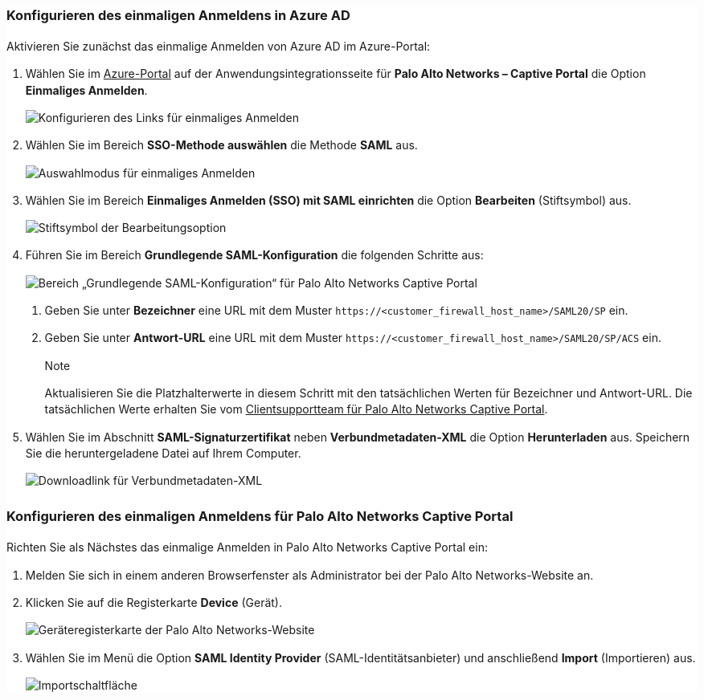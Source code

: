 ### <a name="configure-azure-ad-single-sign-on"></a>Konfigurieren des einmaligen Anmeldens in Azure AD

Aktivieren Sie zunächst das einmalige Anmelden von Azure AD im Azure-Portal:

1. Wählen Sie im [Azure-Portal](https://portal.azure.com/) auf der Anwendungsintegrationsseite für **Palo Alto Networks – Captive Portal** die Option **Einmaliges Anmelden**.

    ![Konfigurieren des Links für einmaliges Anmelden](common/select-sso.png)

2. Wählen Sie im Bereich **SSO-Methode auswählen** die Methode **SAML** aus.

    ![Auswahlmodus für einmaliges Anmelden](common/select-saml-option.png)

3. Wählen Sie im Bereich **Einmaliges Anmelden (SSO) mit SAML einrichten** die Option **Bearbeiten** (Stiftsymbol) aus.

    ![Stiftsymbol der Bearbeitungsoption](common/edit-urls.png)

4. Führen Sie im Bereich **Grundlegende SAML-Konfiguration** die folgenden Schritte aus:

    ![Bereich „Grundlegende SAML-Konfiguration“ für Palo Alto Networks Captive Portal](common/idp-intiated.png)

   1. Geben Sie unter **Bezeichner** eine URL mit dem Muster `https://<customer_firewall_host_name>/SAML20/SP` ein.

   2. Geben Sie unter **Antwort-URL** eine URL mit dem Muster `https://<customer_firewall_host_name>/SAML20/SP/ACS` ein.

      > [!NOTE]
      > Aktualisieren Sie die Platzhalterwerte in diesem Schritt mit den tatsächlichen Werten für Bezeichner und Antwort-URL. Die tatsächlichen Werte erhalten Sie vom [Clientsupportteam für Palo Alto Networks Captive Portal](https://support.paloaltonetworks.com/support).

5. Wählen Sie im Abschnitt **SAML-Signaturzertifikat** neben **Verbundmetadaten-XML** die Option **Herunterladen** aus. Speichern Sie die heruntergeladene Datei auf Ihrem Computer.

    ![Downloadlink für Verbundmetadaten-XML](common/metadataxml.png)

### <a name="configure-palo-alto-networks-captive-portal-single-sign-on"></a>Konfigurieren des einmaligen Anmeldens für Palo Alto Networks Captive Portal

Richten Sie als Nächstes das einmalige Anmelden in Palo Alto Networks Captive Portal ein:

1. Melden Sie sich in einem anderen Browserfenster als Administrator bei der Palo Alto Networks-Website an.

2. Klicken Sie auf die Registerkarte **Device** (Gerät).

    ![Geräteregisterkarte der Palo Alto Networks-Website](./media/paloaltonetworks-captiveportal-tutorial/tutorial_paloaltoadmin_admin1.png)

3. Wählen Sie im Menü die Option **SAML Identity Provider** (SAML-Identitätsanbieter) und anschließend **Import** (Importieren) aus.

    ![Importschaltfläche](./media/paloaltonetworks-captiveportal-tutorial/tutorial_paloaltoadmin_admin2.png)
